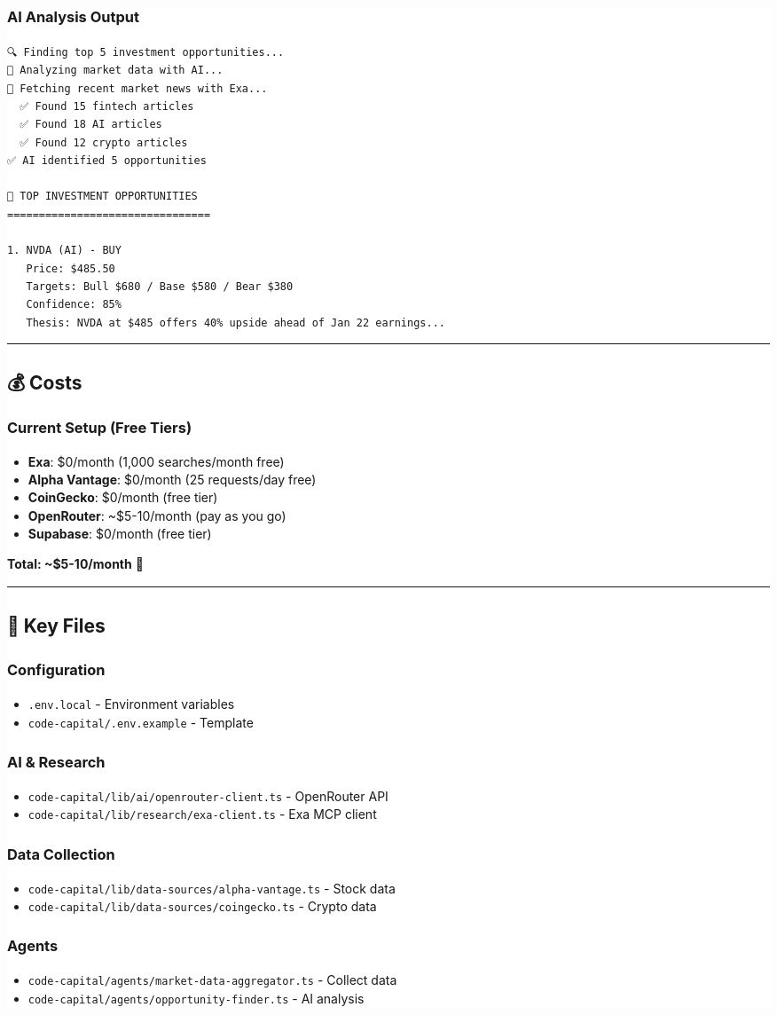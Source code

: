### AI Analysis Output
```
🔍 Finding top 5 investment opportunities...
🤖 Analyzing market data with AI...
📰 Fetching recent market news with Exa...
  ✅ Found 15 fintech articles
  ✅ Found 18 AI articles
  ✅ Found 12 crypto articles
✅ AI identified 5 opportunities

🎯 TOP INVESTMENT OPPORTUNITIES
================================

1. NVDA (AI) - BUY
   Price: $485.50
   Targets: Bull $680 / Base $580 / Bear $380
   Confidence: 85%
   Thesis: NVDA at $485 offers 40% upside ahead of Jan 22 earnings...
```

---

## 💰 Costs

### Current Setup (Free Tiers)
- **Exa**: $0/month (1,000 searches/month free)
- **Alpha Vantage**: $0/month (25 requests/day free)
- **CoinGecko**: $0/month (free tier)
- **OpenRouter**: ~$5-10/month (pay as you go)
- **Supabase**: $0/month (free tier)

**Total: ~$5-10/month** 🎉

---

## 🔧 Key Files

### Configuration
- `.env.local` - Environment variables
- `code-capital/.env.example` - Template

### AI & Research
- `code-capital/lib/ai/openrouter-client.ts` - OpenRouter API
- `code-capital/lib/research/exa-client.ts` - Exa MCP client

### Data Collection
- `code-capital/lib/data-sources/alpha-vantage.ts` - Stock data
- `code-capital/lib/data-sources/coingecko.ts` - Crypto data

### Agents
- `code-capital/agents/market-data-aggregator.ts` - Collect data
- `code-capital/agents/opportunity-finder.ts` - AI analysis
